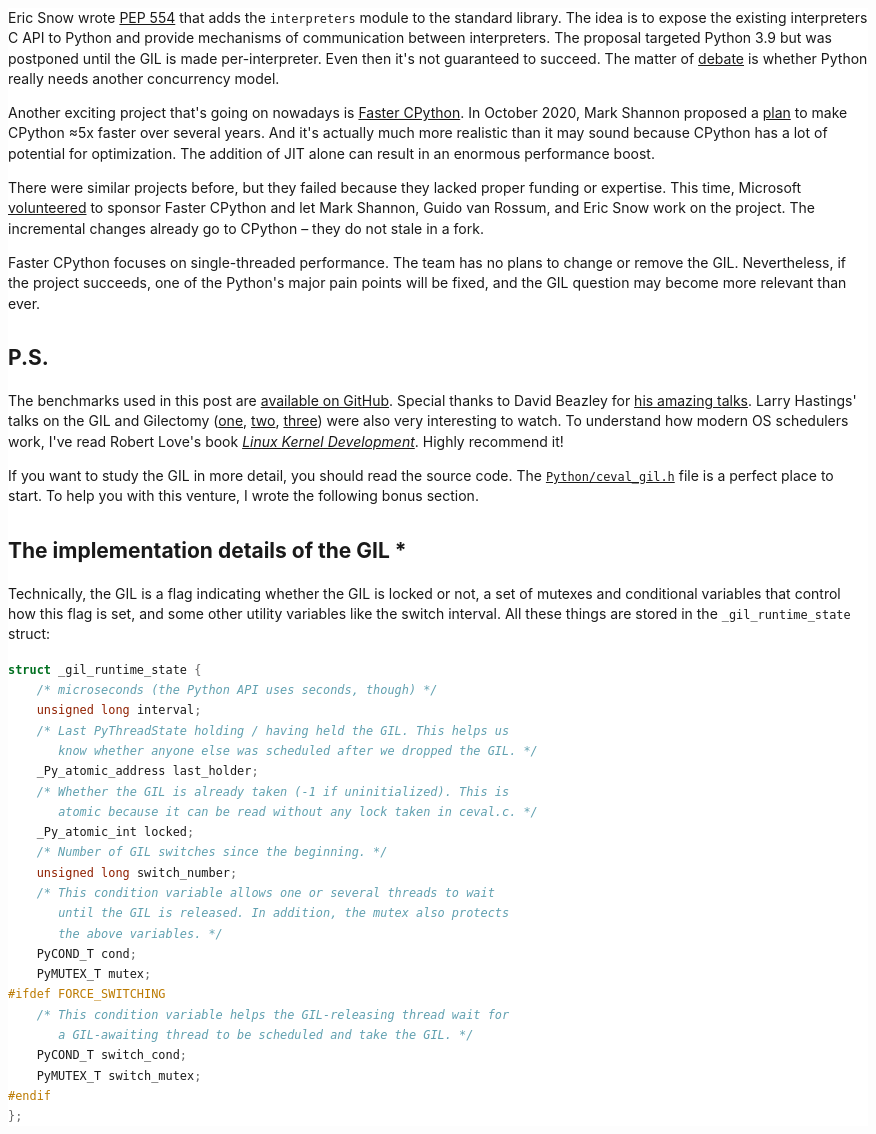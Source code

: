 Eric Snow wrote [PEP 554](https://www.python.org/dev/peps/pep-0554/) that adds the `interpreters` module to the standard library. The idea is to expose the existing interpreters C API to Python and provide mechanisms of communication between interpreters. The proposal targeted Python 3.9 but was postponed until the GIL is made per-interpreter. Even then it's not guaranteed to succeed. The matter of [debate](https://mail.python.org/archives/list/python-dev@python.org/thread/3HVRFWHDMWPNR367GXBILZ4JJAUQ2STZ/) is whether Python really needs another concurrency model.

Another exciting project that's going on nowadays is [Faster CPython](https://github.com/faster-cpython). In October 2020, Mark Shannon proposed a [plan](https://github.com/markshannon/faster-cpython) to make CPython ≈5x faster over several years. And it's actually much more realistic than it may sound because CPython has a lot of potential for optimization. The addition of JIT alone can result in an enormous performance boost.

There were similar projects before, but they failed because they lacked proper funding or expertise. This time, Microsoft [volunteered](https://lwn.net/Articles/857754/) to sponsor Faster CPython and let Mark Shannon, Guido van Rossum, and Eric Snow work on the project. The incremental changes already go to CPython – they do not stale in a fork.

Faster CPython focuses on single-threaded performance. The team has no plans to change or remove the GIL. Nevertheless, if the project succeeds, one of the Python's major pain points will be fixed, and the GIL question may become more relevant than ever.

## P.S.

The benchmarks used in this post are [available on GitHub](https://github.com/r4victor/pbts13_gil). Special thanks to David Beazley for [his amazing talks](https://dabeaz.com/talks.html). Larry Hastings' talks on the GIL and Gilectomy ([one](https://www.youtube.com/watch?v=KVKufdTphKs), [two](https://www.youtube.com/watch?v=P3AyI_u66Bw), [three](https://www.youtube.com/watch?v=pLqv11ScGsQ)) were also very interesting to watch. To understand how modern OS schedulers work, I've read Robert Love's book [*Linux Kernel Development*](https://www.amazon.com/Linux-Kernel-Development-Robert-Love/dp/0672329468). Highly recommend it!

If you want to study the GIL in more detail, you should read the source code. The [`Python/ceval_gil.h`](https://github.com/python/cpython/blob/3.9/Python/ceval_gil.h) file is a perfect place to start. To help you with this venture, I wrote the following bonus section.

## The implementation details of the GIL *

Technically, the GIL is a flag indicating whether the GIL is locked or not, a set of mutexes and conditional variables that control how this flag is set, and some other utility variables like the switch interval. All these things are stored in the `_gil_runtime_state` struct:

```C
struct _gil_runtime_state {
    /* microseconds (the Python API uses seconds, though) */
    unsigned long interval;
    /* Last PyThreadState holding / having held the GIL. This helps us
       know whether anyone else was scheduled after we dropped the GIL. */
    _Py_atomic_address last_holder;
    /* Whether the GIL is already taken (-1 if uninitialized). This is
       atomic because it can be read without any lock taken in ceval.c. */
    _Py_atomic_int locked;
    /* Number of GIL switches since the beginning. */
    unsigned long switch_number;
    /* This condition variable allows one or several threads to wait
       until the GIL is released. In addition, the mutex also protects
       the above variables. */
    PyCOND_T cond;
    PyMUTEX_T mutex;
#ifdef FORCE_SWITCHING
    /* This condition variable helps the GIL-releasing thread wait for
       a GIL-awaiting thread to be scheduled and take the GIL. */
    PyCOND_T switch_cond;
    PyMUTEX_T switch_mutex;
#endif
};
```